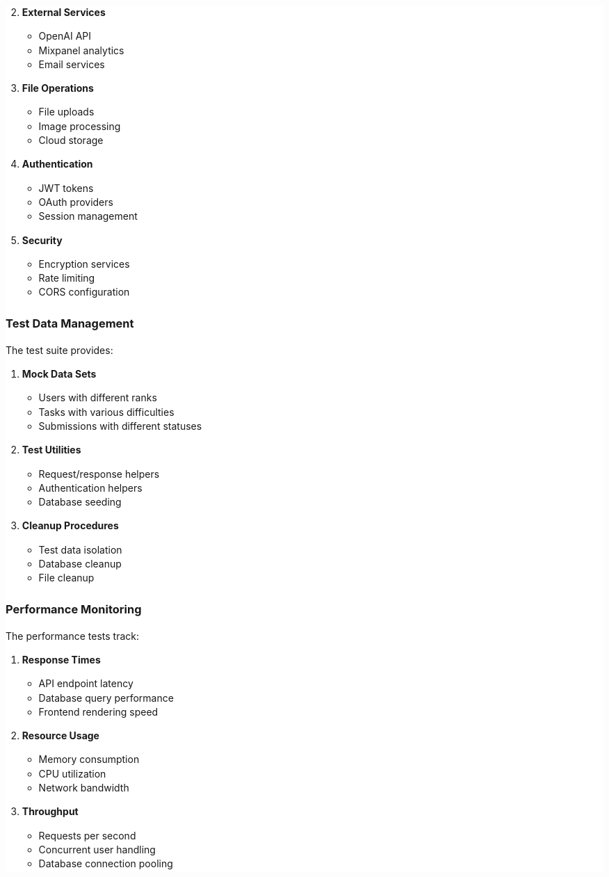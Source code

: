 2. **External Services**
   - OpenAI API
   - Mixpanel analytics
   - Email services

3. **File Operations**
   - File uploads
   - Image processing
   - Cloud storage

4. **Authentication**
   - JWT tokens
   - OAuth providers
   - Session management

5. **Security**
   - Encryption services
   - Rate limiting
   - CORS configuration

### Test Data Management

The test suite provides:

1. **Mock Data Sets**
   - Users with different ranks
   - Tasks with various difficulties
   - Submissions with different statuses

2. **Test Utilities**
   - Request/response helpers
   - Authentication helpers
   - Database seeding

3. **Cleanup Procedures**
   - Test data isolation
   - Database cleanup
   - File cleanup

### Performance Monitoring

The performance tests track:

1. **Response Times**
   - API endpoint latency
   - Database query performance
   - Frontend rendering speed

2. **Resource Usage**
   - Memory consumption
   - CPU utilization
   - Network bandwidth

3. **Throughput**
   - Requests per second
   - Concurrent user handling
   - Database connection pooling
